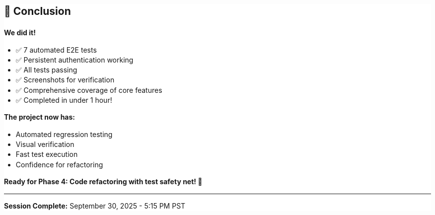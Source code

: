 ## 🎉 Conclusion

**We did it!**

- ✅ 7 automated E2E tests
- ✅ Persistent authentication working
- ✅ All tests passing
- ✅ Screenshots for verification
- ✅ Comprehensive coverage of core features
- ✅ Completed in under 1 hour!

**The project now has:**
- Automated regression testing
- Visual verification
- Fast test execution
- Confidence for refactoring

**Ready for Phase 4: Code refactoring with test safety net! 🚀**

---

**Session Complete:** September 30, 2025 - 5:15 PM PST
